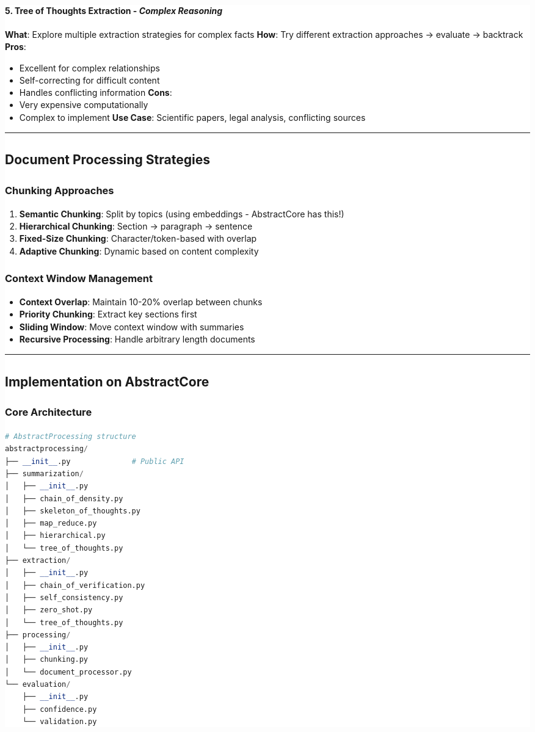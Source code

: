 #### 5. Tree of Thoughts Extraction - *Complex Reasoning*
**What**: Explore multiple extraction strategies for complex facts
**How**: Try different extraction approaches → evaluate → backtrack
**Pros**:
- Excellent for complex relationships
- Self-correcting for difficult content
- Handles conflicting information
**Cons**:
- Very expensive computationally
- Complex to implement
**Use Case**: Scientific papers, legal analysis, conflicting sources

---

## Document Processing Strategies

### Chunking Approaches
1. **Semantic Chunking**: Split by topics (using embeddings - AbstractCore has this!)
2. **Hierarchical Chunking**: Section → paragraph → sentence
3. **Fixed-Size Chunking**: Character/token-based with overlap
4. **Adaptive Chunking**: Dynamic based on content complexity

### Context Window Management
- **Context Overlap**: Maintain 10-20% overlap between chunks
- **Priority Chunking**: Extract key sections first
- **Sliding Window**: Move context window with summaries
- **Recursive Processing**: Handle arbitrary length documents

---

## Implementation on AbstractCore

### Core Architecture

```python
# AbstractProcessing structure
abstractprocessing/
├── __init__.py              # Public API
├── summarization/
│   ├── __init__.py
│   ├── chain_of_density.py
│   ├── skeleton_of_thoughts.py
│   ├── map_reduce.py
│   ├── hierarchical.py
│   └── tree_of_thoughts.py
├── extraction/
│   ├── __init__.py
│   ├── chain_of_verification.py
│   ├── self_consistency.py
│   ├── zero_shot.py
│   └── tree_of_thoughts.py
├── processing/
│   ├── __init__.py
│   ├── chunking.py
│   └── document_processor.py
└── evaluation/
    ├── __init__.py
    ├── confidence.py
    └── validation.py
```
